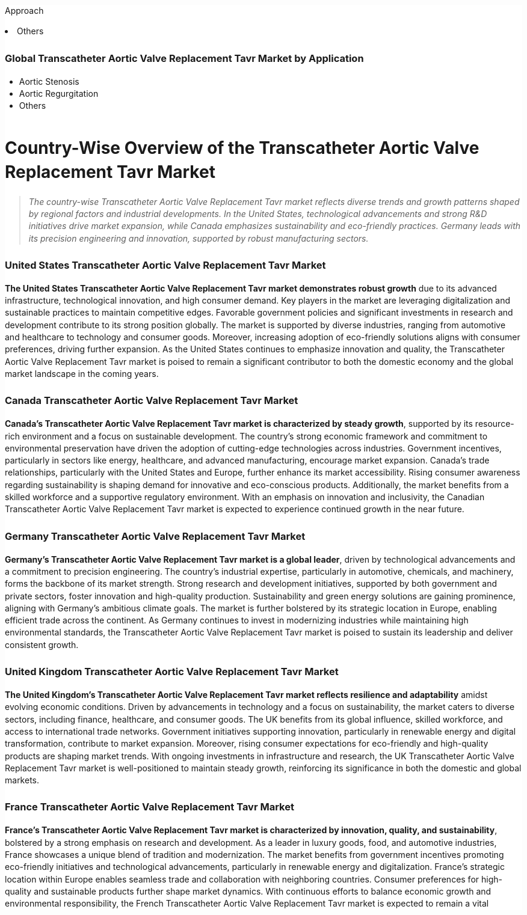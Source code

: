 Approach</li><li>Others</li></ul><h3>Global Transcatheter Aortic Valve Replacement Tavr Market by Application</h3><ul><li>Aortic Stenosis</li><li>Aortic Regurgitation</li><li>Others</li></ul><h1><span class="">Country-Wise Overview of the Transcatheter Aortic Valve Replacement Tavr Market<br /></span></h1><blockquote><p><em><span class="">The country-wise Transcatheter Aortic Valve Replacement Tavr market reflects diverse trends and growth patterns shaped by regional factors and industrial developments. In the United States, technological advancements and strong R&amp;D initiatives drive market expansion, while Canada emphasizes sustainability and eco-friendly practices. Germany leads with its precision engineering and innovation, supported by robust manufacturing sectors.</span></em></p></blockquote><h3><strong>United States Transcatheter Aortic Valve Replacement Tavr Market</strong></h3><p><strong>The United States Transcatheter Aortic Valve Replacement Tavr market demonstrates robust growth</strong> due to its advanced infrastructure, technological innovation, and high consumer demand. Key players in the market are leveraging digitalization and sustainable practices to maintain competitive edges. Favorable government policies and significant investments in research and development contribute to its strong position globally. The market is supported by diverse industries, ranging from automotive and healthcare to technology and consumer goods. Moreover, increasing adoption of eco-friendly solutions aligns with consumer preferences, driving further expansion. As the United States continues to emphasize innovation and quality, the Transcatheter Aortic Valve Replacement Tavr market is poised to remain a significant contributor to both the domestic economy and the global market landscape in the coming years.</p><h3><strong>Canada Transcatheter Aortic Valve Replacement Tavr Market</strong></h3><p><strong>Canada&rsquo;s Transcatheter Aortic Valve Replacement Tavr market is characterized by steady growth</strong>, supported by its resource-rich environment and a focus on sustainable development. The country&rsquo;s strong economic framework and commitment to environmental preservation have driven the adoption of cutting-edge technologies across industries. Government incentives, particularly in sectors like energy, healthcare, and advanced manufacturing, encourage market expansion. Canada&rsquo;s trade relationships, particularly with the United States and Europe, further enhance its market accessibility. Rising consumer awareness regarding sustainability is shaping demand for innovative and eco-conscious products. Additionally, the market benefits from a skilled workforce and a supportive regulatory environment. With an emphasis on innovation and inclusivity, the Canadian Transcatheter Aortic Valve Replacement Tavr market is expected to experience continued growth in the near future.</p><h3><strong>Germany Transcatheter Aortic Valve Replacement Tavr Market</strong></h3><p><strong>Germany&rsquo;s Transcatheter Aortic Valve Replacement Tavr market is a global leader</strong>, driven by technological advancements and a commitment to precision engineering. The country&rsquo;s industrial expertise, particularly in automotive, chemicals, and machinery, forms the backbone of its market strength. Strong research and development initiatives, supported by both government and private sectors, foster innovation and high-quality production. Sustainability and green energy solutions are gaining prominence, aligning with Germany&rsquo;s ambitious climate goals. The market is further bolstered by its strategic location in Europe, enabling efficient trade across the continent. As Germany continues to invest in modernizing industries while maintaining high environmental standards, the Transcatheter Aortic Valve Replacement Tavr market is poised to sustain its leadership and deliver consistent growth.</p><h3><strong>United Kingdom Transcatheter Aortic Valve Replacement Tavr Market</strong></h3><p><strong>The United Kingdom&rsquo;s Transcatheter Aortic Valve Replacement Tavr market reflects resilience and adaptability</strong> amidst evolving economic conditions. Driven by advancements in technology and a focus on sustainability, the market caters to diverse sectors, including finance, healthcare, and consumer goods. The UK benefits from its global influence, skilled workforce, and access to international trade networks. Government initiatives supporting innovation, particularly in renewable energy and digital transformation, contribute to market expansion. Moreover, rising consumer expectations for eco-friendly and high-quality products are shaping market trends. With ongoing investments in infrastructure and research, the UK Transcatheter Aortic Valve Replacement Tavr market is well-positioned to maintain steady growth, reinforcing its significance in both the domestic and global markets.</p><h3><strong>France Transcatheter Aortic Valve Replacement Tavr Market</strong></h3><p><strong>France&rsquo;s Transcatheter Aortic Valve Replacement Tavr market is characterized by innovation, quality, and sustainability</strong>, bolstered by a strong emphasis on research and development. As a leader in luxury goods, food, and automotive industries, France showcases a unique blend of tradition and modernization. The market benefits from government incentives promoting eco-friendly initiatives and technological advancements, particularly in renewable energy and digitalization. France&rsquo;s strategic location within Europe enables seamless trade and collaboration with neighboring countries. Consumer preferences for high-quality and sustainable products further shape market dynamics. With continuous efforts to balance economic growth and environmental responsibility, the French Transcatheter Aortic Valve Replacement Tavr market is expected to remain a vital